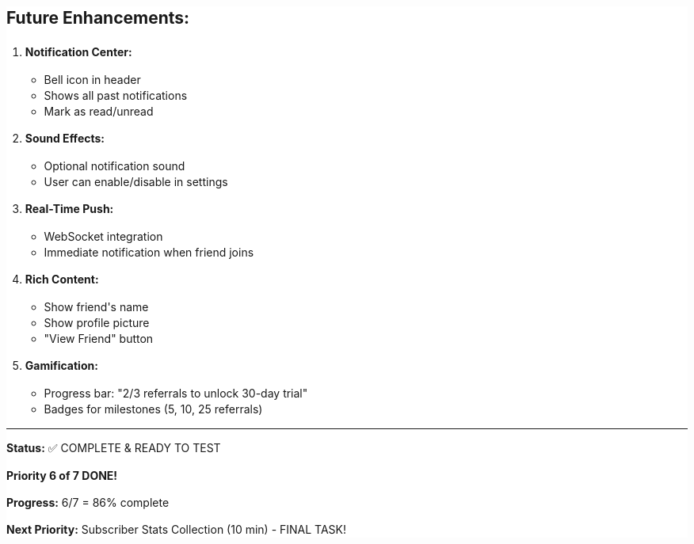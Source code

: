 ## Future Enhancements:

1. **Notification Center:**
   - Bell icon in header
   - Shows all past notifications
   - Mark as read/unread

2. **Sound Effects:**
   - Optional notification sound
   - User can enable/disable in settings

3. **Real-Time Push:**
   - WebSocket integration
   - Immediate notification when friend joins

4. **Rich Content:**
   - Show friend's name
   - Show profile picture
   - "View Friend" button

5. **Gamification:**
   - Progress bar: "2/3 referrals to unlock 30-day trial"
   - Badges for milestones (5, 10, 25 referrals)

---

**Status:** ✅ COMPLETE & READY TO TEST

**Priority 6 of 7 DONE!**

**Progress:** 6/7 = 86% complete

**Next Priority:** Subscriber Stats Collection (10 min) - FINAL TASK!
